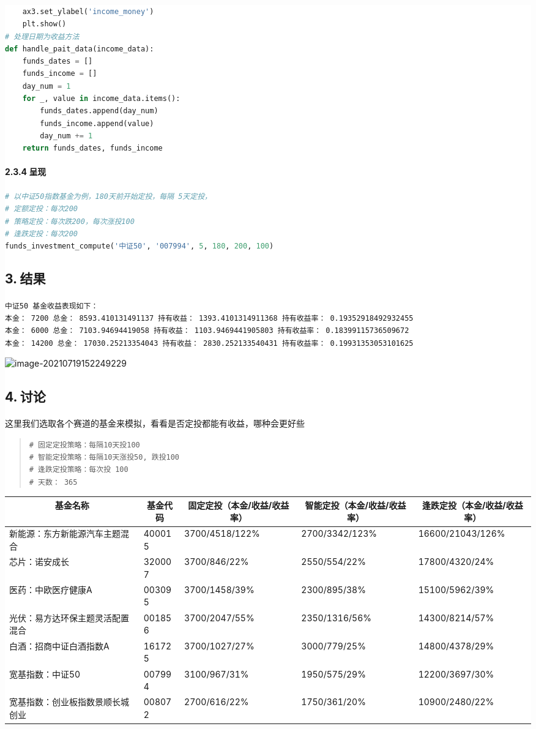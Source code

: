 ```python
    ax3.set_ylabel('income_money')    
    plt.show()    
# 处理日期为收益方法
def handle_pait_data(income_data):
    funds_dates = []
    funds_income = []
    day_num = 1
    for _, value in income_data.items():
        funds_dates.append(day_num)
        funds_income.append(value)
        day_num += 1
    return funds_dates, funds_income
```

#### 2.3.4 呈现

```python
# 以中证50指数基金为例，180天前开始定投，每隔 5天定投，
# 定额定投：每次200
# 策略定投：每次跌200，每次涨投100
# 逢跌定投：每次200
funds_investment_compute('中证50', '007994', 5, 180, 200, 100)
```

## 3. 结果

```
中证50 基金收益表现如下：
本金： 7200 总金： 8593.410131491137 持有收益： 1393.4101314911368 持有收益率： 0.19352918492932455
本金： 6000 总金： 7103.94694419058 持有收益： 1103.9469441905803 持有收益率： 0.18399115736509672
本金： 14200 总金： 17030.25213354043 持有收益： 2830.252133540431 持有收益率： 0.19931353053101625
```

![image-20210719152249229](https://bingforbetter.github.io/funds_investment/image-20210719152249229.png)

## 4. 讨论

这里我们选取各个赛道的基金来模拟，看看是否定投都能有收益，哪种会更好些

>     # 固定定投策略：每隔10天投100
>     # 智能定投策略：每隔10天涨投50, 跌投100
>     # 逢跌定投策略：每次投 100
>     # 天数： 365

| 基金名称                         | 基金代码 | 固定定投（本金/收益/收益率） | 智能定投（本金/收益/收益率） | 逢跌定投（本金/收益/收益率） |
| -------------------------------- | -------- | ---------------------------- | ---------------------------- | ---------------------------- |
| 新能源：东方新能源汽车主题混合   | 400015   | 3700/4518/122%               | 2700/3342/123%               | 16600/21043/126%             |
| 芯片：诺安成长                   | 320007   | 3700/846/22%                 | 2550/554/22%                 | 17800/4320/24%               |
| 医药：中欧医疗健康A              | 003095   | 3700/1458/39%                | 2300/895/38%                 | 15100/5962/39%               |
| 光伏：易方达环保主题灵活配置混合 | 001856   | 3700/2047/55%                | 2350/1316/56%                | 14300/8214/57%               |
| 白酒：招商中证白酒指数A          | 161725   | 3700/1027/27%                | 3000/779/25%                 | 14800/4378/29%               |
| 宽基指数：中证50                 | 007994   | 3100/967/31%                 | 1950/575/29%                 | 12200/3697/30%               |
| 宽基指数：创业板指数景顺长城创业 | 008072   | 2700/616/22%                 | 1750/361/20%                 | 10900/2480/22%               |
